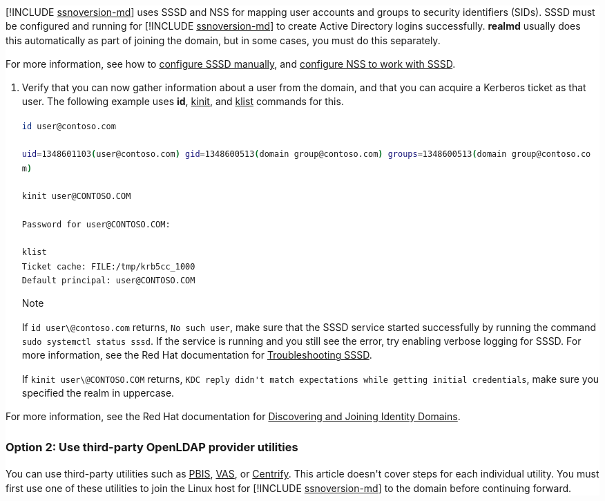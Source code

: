    [!INCLUDE [ssnoversion-md](../includes/ssnoversion-md.md)] uses SSSD and NSS for mapping user accounts and groups to security identifiers (SIDs). SSSD must be configured and running for [!INCLUDE [ssnoversion-md](../includes/ssnoversion-md.md)] to create Active Directory logins successfully. **realmd** usually does this automatically as part of joining the domain, but in some cases, you must do this separately.

   For more information, see how to [configure SSSD manually](https://access.redhat.com/articles/3023951), and [configure NSS to work with SSSD](https://access.redhat.com/documentation/en-us/red_hat_enterprise_linux/7/html/system-level_authentication_guide/configuring_services#Configuration_Options-NSS_Configuration_Options).

1. Verify that you can now gather information about a user from the domain, and that you can acquire a Kerberos ticket as that user. The following example uses **id**, [kinit](https://web.mit.edu/kerberos/krb5-1.12/doc/user/user_commands/kinit.html), and [klist](https://web.mit.edu/kerberos/krb5-1.12/doc/user/user_commands/klist.html) commands for this.

   ```bash
   id user@contoso.com

   uid=1348601103(user@contoso.com) gid=1348600513(domain group@contoso.com) groups=1348600513(domain group@contoso.com)

   kinit user@CONTOSO.COM

   Password for user@CONTOSO.COM:

   klist
   Ticket cache: FILE:/tmp/krb5cc_1000
   Default principal: user@CONTOSO.COM
   ```

   > [!NOTE]  
   > If `id user\@contoso.com` returns, `No such user`, make sure that the SSSD service started successfully by running the command `sudo systemctl status sssd`. If the service is running and you still see the error, try enabling verbose logging for SSSD. For more information, see the Red Hat documentation for [Troubleshooting SSSD](https://access.redhat.com/documentation/en-us/red_hat_enterprise_linux/7/html/system-level_authentication_guide/trouble#SSSD-Troubleshooting).
   >  
   > If `kinit user\@CONTOSO.COM` returns, `KDC reply didn't match expectations while getting initial credentials`, make sure you specified the realm in uppercase.

For more information, see the Red Hat documentation for [Discovering and Joining Identity Domains](https://access.redhat.com/documentation/en-us/red_hat_enterprise_linux/7/html/windows_integration_guide/realmd-domain).

### <a id="option2"></a> Option 2: Use third-party OpenLDAP provider utilities

You can use third-party utilities such as [PBIS](https://www.beyondtrust.com/), [VAS](https://www.oneidentity.com/products/one-identity-safeguard-authentication-services), or [Centrify](https://delinea.com/centrify). This article doesn't cover steps for each individual utility. You must first use one of these utilities to join the Linux host for [!INCLUDE [ssnoversion-md](../includes/ssnoversion-md.md)] to the domain before continuing forward.

